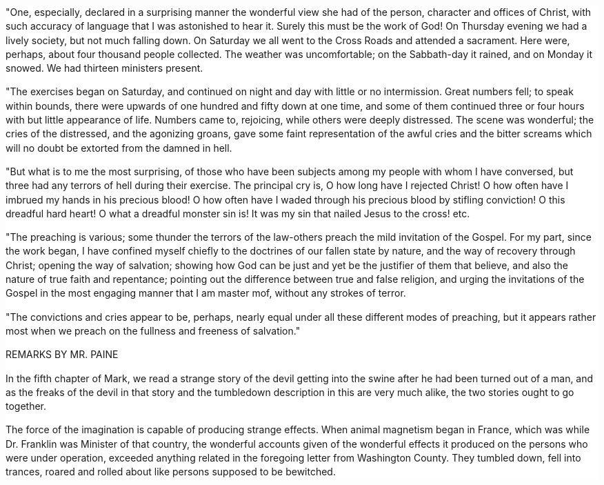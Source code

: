    "One, especially, declared in a surprising manner the wonderful view she
   had of the person, character and offices of Christ, with such accuracy of
   language that I was astonished to hear it. Surely this must be the work of
   God! On Thursday evening we had a lively society, but not much falling
   down. On Saturday we all went to the Cross Roads and attended a sacrament.
   Here were, perhaps, about four thousand people collected. The weather was
   uncomfortable; on the Sabbath-day it rained, and on Monday it snowed. We
   had thirteen ministers present.

   "The exercises began on Saturday, and continued on night and day with
   little or no intermission. Great numbers fell; to speak within bounds,
   there were upwards of one hundred and fifty down at one time, and some of
   them continued three or four hours with but little appearance of life.
   Numbers came to, rejoicing, while others were deeply distressed. The scene
   was wonderful; the cries of the distressed, and the agonizing groans, gave
   some faint representation of the awful cries and the bitter screams which
   will no doubt be extorted from the damned in hell.

   "But what is to me the most surprising, of those who have been subjects
   among my people with whom I have conversed, but three had any terrors of
   hell during their exercise. The principal cry is, O how long have I
   rejected Christ! O how often have I imbrued my hands in his precious
   blood! O how often have I waded through his precious blood by stifling
   conviction! O this dreadful hard heart! O what a dreadful monster sin is!
   It was my sin that nailed Jesus to the cross! etc.

   "The preaching is various; some thunder the terrors of the law-others
   preach the mild invitation of the Gospel. For my part, since the work
   began, I have confined myself chiefly to the doctrines of our fallen state
   by nature, and the way of recovery through Christ; opening the way of
   salvation; showing how God can be just and yet be the justifier of them
   that believe, and also the nature of true faith and repentance; pointing
   out the difference between true and false religion, and urging the
   invitations of the Gospel in the most engaging manner that I am master
   mof, without any strokes of terror.

   "The convictions and cries appear to be, perhaps, nearly equal under all
   these different modes of preaching, but it appears rather most when we
   preach on the fullness and freeness of salvation."



   REMARKS BY MR. PAINE

   In the fifth chapter of Mark, we read a strange story of the devil getting
   into the swine after he had been turned out of a man, and as the freaks of
   the devil in that story and the tumbledown description in this are very
   much alike, the two stories ought to go together.

   The force of the imagination is capable of producing strange effects. When
   animal magnetism began in France, which was while Dr. Franklin was
   Minister of that country, the wonderful accounts given of the wonderful
   effects it produced on the persons who were under operation, exceeded
   anything related in the foregoing letter from Washington County. They
   tumbled down, fell into trances, roared and rolled about like persons
   supposed to be bewitched.
